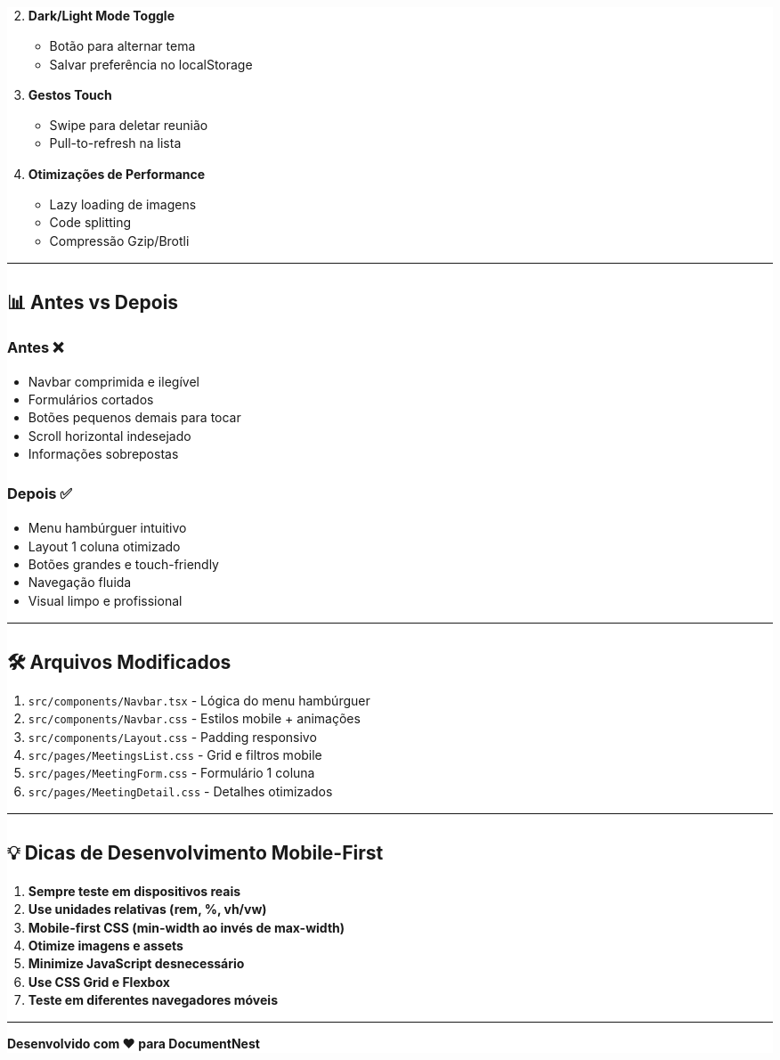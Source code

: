 2. **Dark/Light Mode Toggle**
   - Botão para alternar tema
   - Salvar preferência no localStorage

3. **Gestos Touch**
   - Swipe para deletar reunião
   - Pull-to-refresh na lista

4. **Otimizações de Performance**
   - Lazy loading de imagens
   - Code splitting
   - Compressão Gzip/Brotli

---

## 📊 Antes vs Depois

### Antes ❌
- Navbar comprimida e ilegível
- Formulários cortados
- Botões pequenos demais para tocar
- Scroll horizontal indesejado
- Informações sobrepostas

### Depois ✅
- Menu hambúrguer intuitivo
- Layout 1 coluna otimizado
- Botões grandes e touch-friendly
- Navegação fluida
- Visual limpo e profissional

---

## 🛠️ Arquivos Modificados

1. `src/components/Navbar.tsx` - Lógica do menu hambúrguer
2. `src/components/Navbar.css` - Estilos mobile + animações
3. `src/components/Layout.css` - Padding responsivo
4. `src/pages/MeetingsList.css` - Grid e filtros mobile
5. `src/pages/MeetingForm.css` - Formulário 1 coluna
6. `src/pages/MeetingDetail.css` - Detalhes otimizados

---

## 💡 Dicas de Desenvolvimento Mobile-First

1. **Sempre teste em dispositivos reais**
2. **Use unidades relativas (rem, %, vh/vw)**
3. **Mobile-first CSS (min-width ao invés de max-width)**
4. **Otimize imagens e assets**
5. **Minimize JavaScript desnecessário**
6. **Use CSS Grid e Flexbox**
7. **Teste em diferentes navegadores móveis**

---

**Desenvolvido com ❤️ para DocumentNest**
